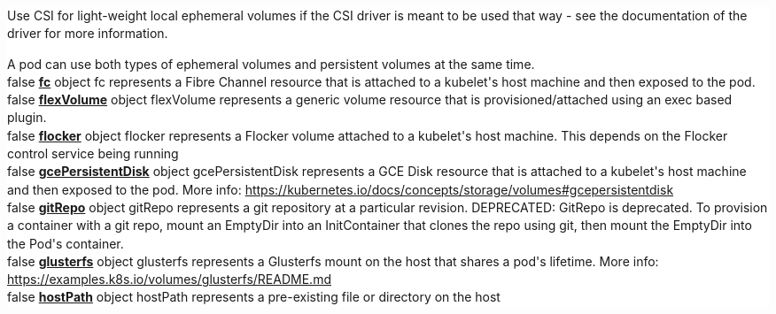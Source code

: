 
Use CSI for light-weight local ephemeral volumes if the CSI driver is meant to be used that way -
see the documentation of the driver for more information.


A pod can use both types of ephemeral volumes and persistent volumes at the same time.<br/>
        </td>
        <td>false</td>
      </tr><tr>
        <td><b><a href="#spinappspecvolumesindexfc">fc</a></b></td>
        <td>object</td>
        <td>
          fc represents a Fibre Channel resource that is attached to a kubelet's host machine and then exposed to the pod.<br/>
        </td>
        <td>false</td>
      </tr><tr>
        <td><b><a href="#spinappspecvolumesindexflexvolume">flexVolume</a></b></td>
        <td>object</td>
        <td>
          flexVolume represents a generic volume resource that is
provisioned/attached using an exec based plugin.<br/>
        </td>
        <td>false</td>
      </tr><tr>
        <td><b><a href="#spinappspecvolumesindexflocker">flocker</a></b></td>
        <td>object</td>
        <td>
          flocker represents a Flocker volume attached to a kubelet's host machine. This depends on the Flocker control service being running<br/>
        </td>
        <td>false</td>
      </tr><tr>
        <td><b><a href="#spinappspecvolumesindexgcepersistentdisk">gcePersistentDisk</a></b></td>
        <td>object</td>
        <td>
          gcePersistentDisk represents a GCE Disk resource that is attached to a
kubelet's host machine and then exposed to the pod. More info:
https://kubernetes.io/docs/concepts/storage/volumes#gcepersistentdisk<br/>
        </td>
        <td>false</td>
      </tr><tr>
        <td><b><a href="#spinappspecvolumesindexgitrepo">gitRepo</a></b></td>
        <td>object</td>
        <td>
          gitRepo represents a git repository at a particular revision.
DEPRECATED: GitRepo is deprecated. To provision a container with a git repo, mount an EmptyDir into
an InitContainer that clones the repo using git, then mount the EmptyDir into the Pod's
container.<br/>
        </td>
        <td>false</td>
      </tr><tr>
        <td><b><a href="#spinappspecvolumesindexglusterfs">glusterfs</a></b></td>
        <td>object</td>
        <td>
          glusterfs represents a Glusterfs mount on the host that shares a pod's lifetime.
More info: https://examples.k8s.io/volumes/glusterfs/README.md<br/>
        </td>
        <td>false</td>
      </tr><tr>
        <td><b><a href="#spinappspecvolumesindexhostpath">hostPath</a></b></td>
        <td>object</td>
        <td>
          hostPath represents a pre-existing file or directory on the host